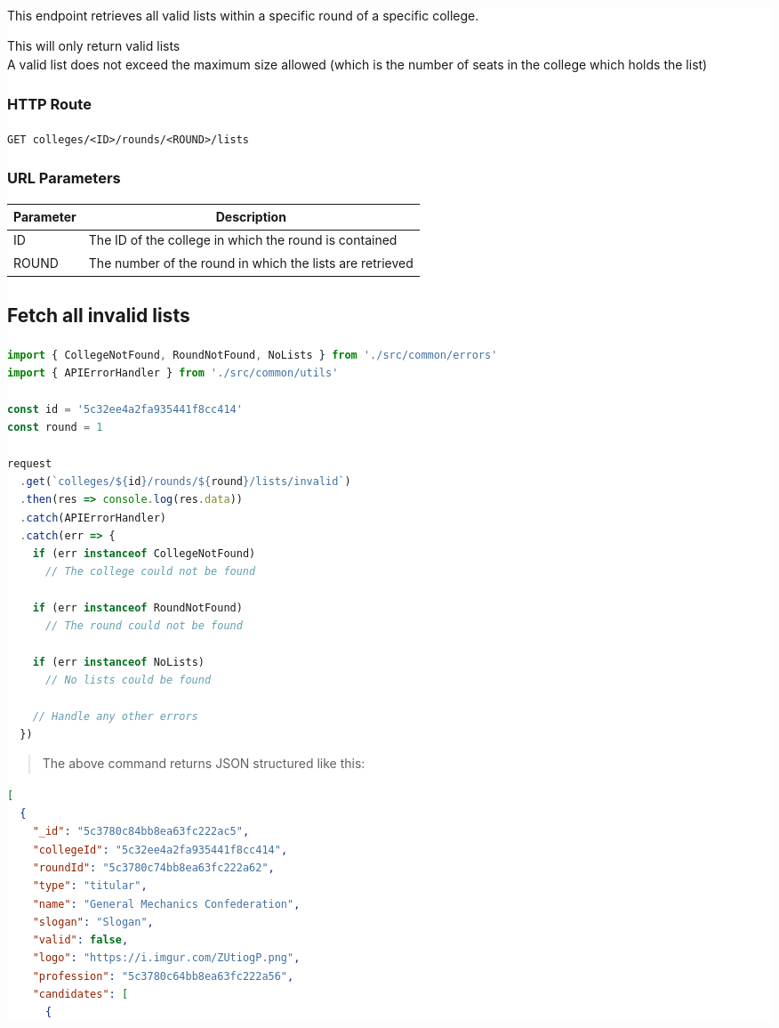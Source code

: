This endpoint retrieves all valid lists within a specific round of a specific college.

<aside class="notice">
This will only return valid lists
</aside>

<aside class="notice">
A valid list does not exceed the maximum size allowed (which is the number of seats in the college which holds the list)
</aside>

### HTTP Route

`GET colleges/<ID>/rounds/<ROUND>/lists`

### URL Parameters

| Parameter | Description                                              |
| --------- | -------------------------------------------------------- |
| ID        | The ID of the college in which the round is contained    |
| ROUND     | The number of the round in which the lists are retrieved |

## Fetch all invalid lists

```javascript
import { CollegeNotFound, RoundNotFound, NoLists } from './src/common/errors'
import { APIErrorHandler } from './src/common/utils'

const id = '5c32ee4a2fa935441f8cc414'
const round = 1

request
  .get(`colleges/${id}/rounds/${round}/lists/invalid`)
  .then(res => console.log(res.data))
  .catch(APIErrorHandler)
  .catch(err => {
    if (err instanceof CollegeNotFound)
      // The college could not be found

    if (err instanceof RoundNotFound)
      // The round could not be found

    if (err instanceof NoLists)
      // No lists could be found

    // Handle any other errors
  })
```

> The above command returns JSON structured like this:

```json
[
  {
    "_id": "5c3780c84bb8ea63fc222ac5",
    "collegeId": "5c32ee4a2fa935441f8cc414",
    "roundId": "5c3780c74bb8ea63fc222a62",
    "type": "titular",
    "name": "General Mechanics Confederation",
    "slogan": "Slogan",
    "valid": false,
    "logo": "https://i.imgur.com/ZUtiogP.png",
    "profession": "5c3780c64bb8ea63fc222a56",
    "candidates": [
      {
```